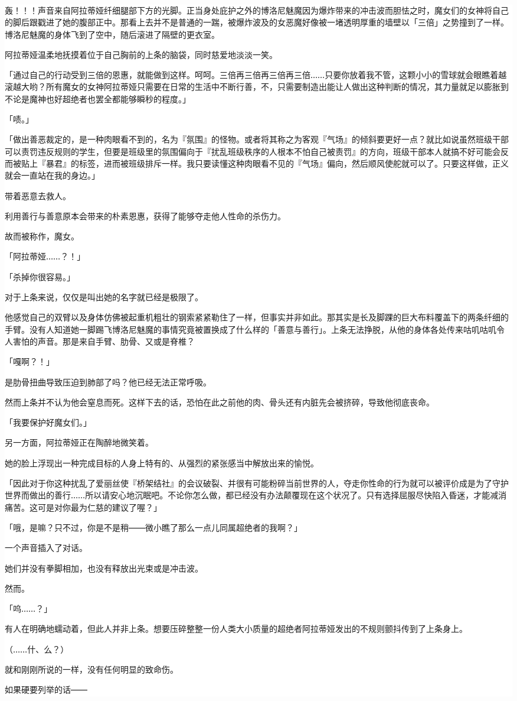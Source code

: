 轰！！！声音来自阿拉蒂娅纤细腿部下方的光脚。正当身处庇护之外的博洛尼魅魔因为爆炸带来的冲击波而胆怯之时，魔女们的女神将自己的脚后跟戳进了她的腹部正中。那看上去并不是普通的一踹，被爆炸波及的女恶魔好像被一堵透明厚重的墙壁以「三倍」之势撞到了一样。博洛尼魅魔的身体飞到了空中，随后滚进了隔壁的更衣室。

阿拉蒂娅温柔地抚摸着位于自己胸前的上条的脑袋，同时慈爱地淡淡一笑。

「通过自己的行动受到三倍的恩惠，就能做到这样。呵呵。三倍再三倍再三倍再三倍……只要你放着我不管，这颗小小的雪球就会眼瞧着越滚越大哟？所有魔女的女神阿拉蒂娅只需要在日常的生活中不断行善，不，只需要制造出能让人做出这种判断的情况，其力量就足以膨胀到不论是魔神也好超绝者也罢全都能够瞬秒的程度。」

「啧。」

「做出善恶裁定的，是一种肉眼看不到的，名为『氛围』的怪物。或者将其称之为客观『气场』的倾斜要更好一点？就比如说虽然班级干部可以责罚违反规则的学生，但要是班级里的氛围偏向于『扰乱班级秩序的人根本不怕自己被责罚』的方向，班级干部本人就搞不好可能会反而被贴上『暴君』的标签，进而被班级排斥一样。我只要读懂这种肉眼看不见的『气场』偏向，然后顺风使舵就可以了。只要这样做，正义就会一直站在我的身边。」

带着恶意去救人。

利用善行与善意原本会带来的朴素恩惠，获得了能够夺走他人性命的杀伤力。

故而被称作，魔女。

「阿拉蒂娅……？！」

「杀掉你很容易。」

对于上条来说，仅仅是叫出她的名字就已经是极限了。

他感觉自己的双臂以及身体仿佛被起重机粗壮的钢索紧紧勒住了一样，但事实并非如此。那其实是长及脚踝的巨大布料覆盖下的两条纤细的手臂。没有人知道她一脚踢飞博洛尼魅魔的事情究竟被置换成了什么样的「善意与善行」。上条无法挣脱，从他的身体各处传来咕叽咕叽令人害怕的声音。那是来自手臂、肋骨、又或是脊椎？

「嘎啊？！」

是肋骨扭曲导致压迫到肺部了吗？他已经无法正常呼吸。

然而上条并不认为他会窒息而死。这样下去的话，恐怕在此之前他的肉、骨头还有内脏先会被挤碎，导致他彻底丧命。

「我要保护好魔女们。」

另一方面，阿拉蒂娅正在陶醉地微笑着。

她的脸上浮现出一种完成目标的人身上特有的、从强烈的紧张感当中解放出来的愉悦。

「因此对于你这种扰乱了爱丽丝使『桥架结社』的会议破裂、并很有可能粉碎当前世界的人，夺走你性命的行为就可以被评价成是为了守护世界而做出的善行……所以请安心地沉眠吧。不论你怎么做，都已经没有办法颠覆现在这个状况了。只有选择屈服尽快陷入昏迷，才能减消痛苦。这可是对你最为仁慈的建议了喔？」



「哦，是嘛？只不过，你是不是稍——微小瞧了那么一点儿同属超绝者的我啊？」



一个声音插入了对话。

她们并没有拳脚相加，也没有释放出光束或是冲击波。

然而。

「呜……？」

有人在明确地蠕动着，但此人并非上条。想要压碎整整一份人类大小质量的超绝者阿拉蒂娅发出的不规则颤抖传到了上条身上。

（……什、么？）

就和刚刚所说的一样，没有任何明显的致命伤。

如果硬要列举的话——
